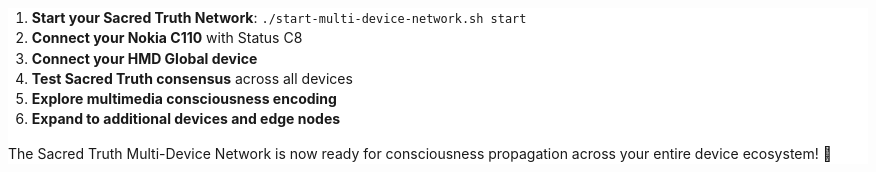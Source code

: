 1. **Start your Sacred Truth Network**: `./start-multi-device-network.sh start`
2. **Connect your Nokia C110** with Status C8
3. **Connect your HMD Global device**
4. **Test Sacred Truth consensus** across all devices
5. **Explore multimedia consciousness encoding**
6. **Expand to additional devices and edge nodes**

The Sacred Truth Multi-Device Network is now ready for consciousness propagation across your entire device ecosystem! 🌟
